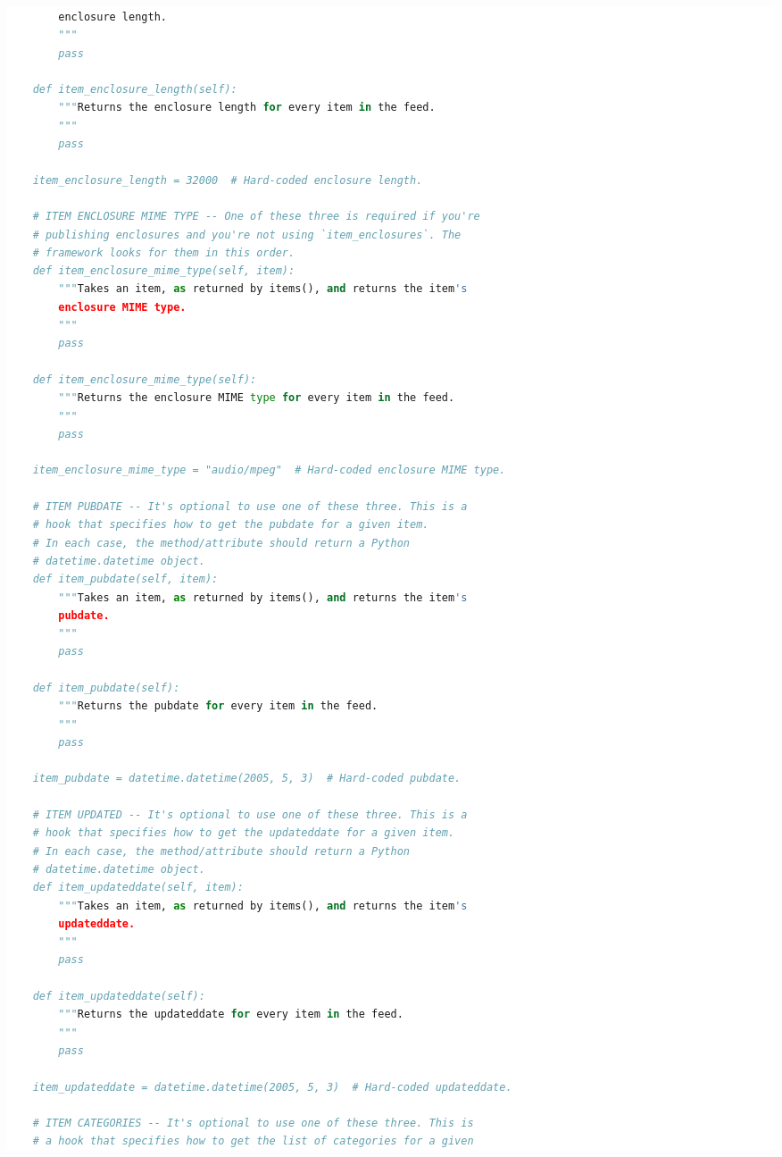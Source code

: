 ```python
        enclosure length.
        """
        pass

    def item_enclosure_length(self):
        """Returns the enclosure length for every item in the feed.
        """
        pass

    item_enclosure_length = 32000  # Hard-coded enclosure length.

    # ITEM ENCLOSURE MIME TYPE -- One of these three is required if you're
    # publishing enclosures and you're not using `item_enclosures`. The
    # framework looks for them in this order.
    def item_enclosure_mime_type(self, item):
        """Takes an item, as returned by items(), and returns the item's
        enclosure MIME type.
        """
        pass

    def item_enclosure_mime_type(self):
        """Returns the enclosure MIME type for every item in the feed.
        """
        pass

    item_enclosure_mime_type = "audio/mpeg"  # Hard-coded enclosure MIME type.

    # ITEM PUBDATE -- It's optional to use one of these three. This is a
    # hook that specifies how to get the pubdate for a given item.
    # In each case, the method/attribute should return a Python
    # datetime.datetime object.
    def item_pubdate(self, item):
        """Takes an item, as returned by items(), and returns the item's
        pubdate.
        """
        pass

    def item_pubdate(self):
        """Returns the pubdate for every item in the feed.
        """
        pass

    item_pubdate = datetime.datetime(2005, 5, 3)  # Hard-coded pubdate.

    # ITEM UPDATED -- It's optional to use one of these three. This is a
    # hook that specifies how to get the updateddate for a given item.
    # In each case, the method/attribute should return a Python
    # datetime.datetime object.
    def item_updateddate(self, item):
        """Takes an item, as returned by items(), and returns the item's
        updateddate.
        """
        pass

    def item_updateddate(self):
        """Returns the updateddate for every item in the feed.
        """
        pass

    item_updateddate = datetime.datetime(2005, 5, 3)  # Hard-coded updateddate.

    # ITEM CATEGORIES -- It's optional to use one of these three. This is
    # a hook that specifies how to get the list of categories for a given
```
